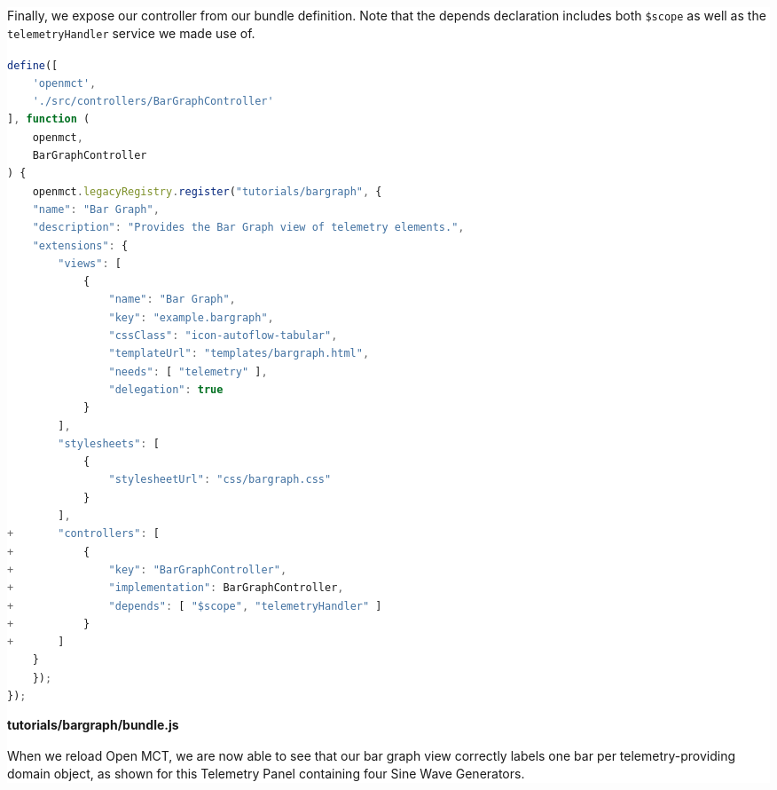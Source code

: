 Finally, we expose our controller from our bundle definition. Note that the 
depends declaration includes both `$scope` as well as the `telemetryHandler` 
service we made use of.

```js
define([
    'openmct',
    './src/controllers/BarGraphController'
], function (
    openmct,
    BarGraphController
) {
    openmct.legacyRegistry.register("tutorials/bargraph", {
    "name": "Bar Graph",
    "description": "Provides the Bar Graph view of telemetry elements.",
    "extensions": {
        "views": [
            {
                "name": "Bar Graph",
                "key": "example.bargraph",
                "cssClass": "icon-autoflow-tabular",
                "templateUrl": "templates/bargraph.html",
                "needs": [ "telemetry" ],
                "delegation": true
            }
        ],
        "stylesheets": [
            {
                "stylesheetUrl": "css/bargraph.css"
            }
        ],
+       "controllers": [
+           {
+               "key": "BarGraphController",
+               "implementation": BarGraphController,
+               "depends": [ "$scope", "telemetryHandler" ]
+           }
+       ]
    }
    });
});
```
__tutorials/bargraph/bundle.js__

When we reload Open MCT, we are now able to see that our bar graph view 
correctly labels one bar per telemetry-providing domain object, as shown for 
this Telemetry Panel containing four Sine Wave Generators.
